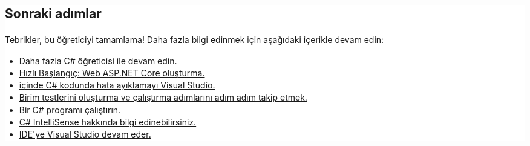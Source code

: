 
## <a name="next-steps"></a>Sonraki adımlar

Tebrikler, bu öğreticiyi tamamlama! Daha fazla bilgi edinmek için aşağıdaki içerikle devam edin:

- [Daha fazla C# öğreticisi ile devam edin.](/dotnet/csharp/tutorials/)
- [Hızlı Başlangıç: Web ASP.NET Core oluşturma.](../../ide/quickstart-aspnet-core.md)
- [içinde C# kodunda hata ayıklamayı Visual Studio.](tutorial-debugger.md)
- [Birim testlerini oluşturma ve çalıştırma adımlarını adım adım takip etmek.](../../test/walkthrough-creating-and-running-unit-tests-for-managed-code.md)
- [Bir C# programı çalıştırın.](run-program.md)
- [C# IntelliSense hakkında bilgi edinebilirsiniz.](../../ide/visual-csharp-intellisense.md)
- [IDE'ye Visual Studio devam eder.](visual-studio-ide.md)

